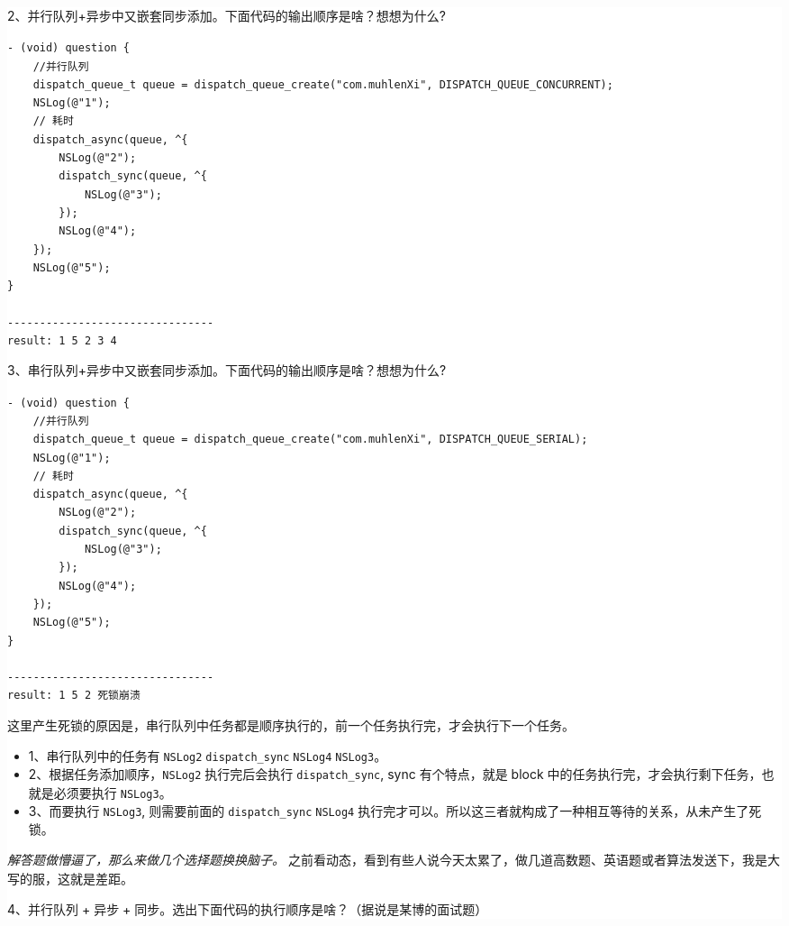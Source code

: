 2、并行队列+异步中又嵌套同步添加。下面代码的输出顺序是啥？想想为什么?

```objc
- (void) question {
    //并行队列
    dispatch_queue_t queue = dispatch_queue_create("com.muhlenXi", DISPATCH_QUEUE_CONCURRENT);
    NSLog(@"1");
    // 耗时
    dispatch_async(queue, ^{
        NSLog(@"2");
        dispatch_sync(queue, ^{
            NSLog(@"3");
        });
        NSLog(@"4");
    });
    NSLog(@"5");
}

--------------------------------
result: 1 5 2 3 4
```

3、串行队列+异步中又嵌套同步添加。下面代码的输出顺序是啥？想想为什么?

```objc
- (void) question {
    //并行队列
    dispatch_queue_t queue = dispatch_queue_create("com.muhlenXi", DISPATCH_QUEUE_SERIAL);
    NSLog(@"1");
    // 耗时
    dispatch_async(queue, ^{
        NSLog(@"2");
        dispatch_sync(queue, ^{
            NSLog(@"3");
        });
        NSLog(@"4");
    });
    NSLog(@"5");
}

--------------------------------
result: 1 5 2 死锁崩溃
```

这里产生死锁的原因是，串行队列中任务都是顺序执行的，前一个任务执行完，才会执行下一个任务。

- 1、串行队列中的任务有 `NSLog2` `dispatch_sync` `NSLog4` `NSLog3`。
- 2、根据任务添加顺序，`NSLog2` 执行完后会执行 `dispatch_sync`, sync 有个特点，就是 block 中的任务执行完，才会执行剩下任务，也就是必须要执行 `NSLog3`。
- 3、而要执行 `NSLog3`, 则需要前面的 `dispatch_sync` `NSLog4` 执行完才可以。所以这三者就构成了一种相互等待的关系，从未产生了死锁。

*解答题做懵逼了，那么来做几个选择题换换脑子。* 之前看动态，看到有些人说今天太累了，做几道高数题、英语题或者算法发送下，我是大写的服，这就是差距。


4、并行队列 + 异步 + 同步。选出下面代码的执行顺序是啥？（据说是某博的面试题）
